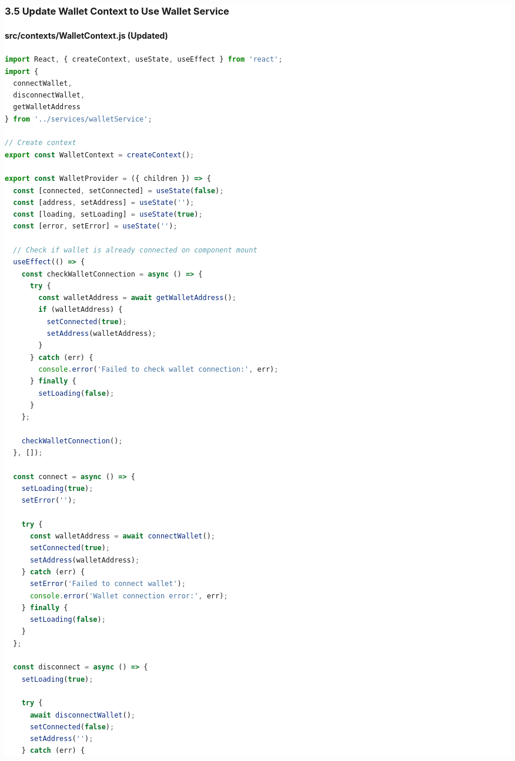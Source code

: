 ### 3.5 Update Wallet Context to Use Wallet Service

#### src/contexts/WalletContext.js (Updated)
```jsx
import React, { createContext, useState, useEffect } from 'react';
import { 
  connectWallet, 
  disconnectWallet, 
  getWalletAddress 
} from '../services/walletService';

// Create context
export const WalletContext = createContext();

export const WalletProvider = ({ children }) => {
  const [connected, setConnected] = useState(false);
  const [address, setAddress] = useState('');
  const [loading, setLoading] = useState(true);
  const [error, setError] = useState('');

  // Check if wallet is already connected on component mount
  useEffect(() => {
    const checkWalletConnection = async () => {
      try {
        const walletAddress = await getWalletAddress();
        if (walletAddress) {
          setConnected(true);
          setAddress(walletAddress);
        }
      } catch (err) {
        console.error('Failed to check wallet connection:', err);
      } finally {
        setLoading(false);
      }
    };

    checkWalletConnection();
  }, []);

  const connect = async () => {
    setLoading(true);
    setError('');
    
    try {
      const walletAddress = await connectWallet();
      setConnected(true);
      setAddress(walletAddress);
    } catch (err) {
      setError('Failed to connect wallet');
      console.error('Wallet connection error:', err);
    } finally {
      setLoading(false);
    }
  };

  const disconnect = async () => {
    setLoading(true);
    
    try {
      await disconnectWallet();
      setConnected(false);
      setAddress('');
    } catch (err) {
```